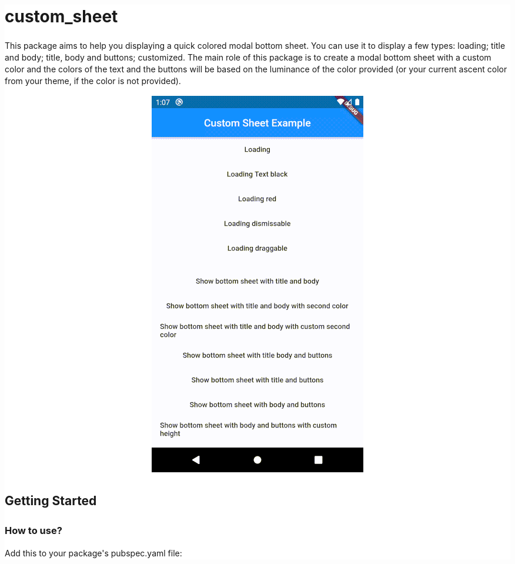 # custom_sheet

This package aims to help you displaying a quick colored modal bottom sheet. You can use it to display a few types: loading; title and body; title, body and buttons; customized. The main role of this package is to create a modal bottom sheet with a custom color and the colors of the text and the buttons will be based on the luminance of the color provided (or your current ascent color from your theme, if the color is not provided).
<p align="center">
  <img  src="https://github.com/madtocc/custom_sheet/blob/master/screenshots/0.gif?raw=true">
</p>


## Getting Started


### How to use?

Add this to your package's pubspec.yaml file:
